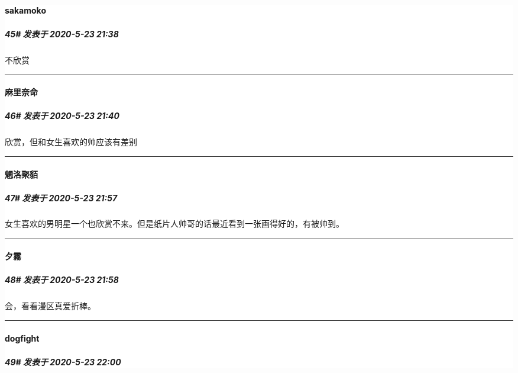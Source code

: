 ####  sakamoko  
##### 45#       发表于 2020-5-23 21:38




不欣赏







-----

####  麻里奈命  
##### 46#       发表于 2020-5-23 21:40




欣赏，但和女生喜欢的帅应该有差别







-----

####  魍洛聚貊  
##### 47#       发表于 2020-5-23 21:57




女生喜欢的男明星一个也欣赏不来。但是纸片人帅哥的话最近看到一张画得好的，有被帅到。







-----

####  夕霧  
##### 48#       发表于 2020-5-23 21:58




会，看看漫区真爱折棒。







-----

####  dogfight  
##### 49#       发表于 2020-5-23 22:00



